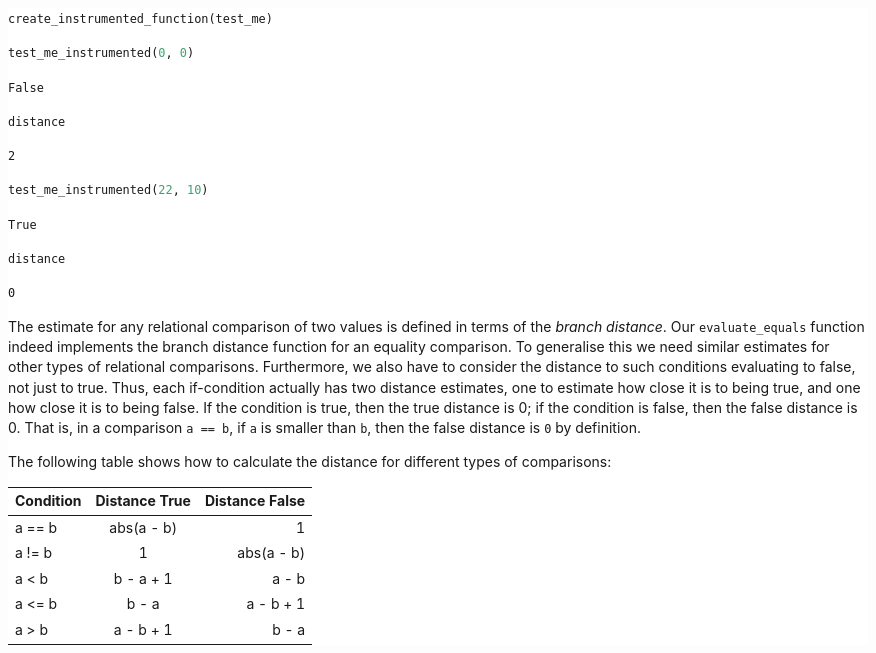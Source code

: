 
```python
create_instrumented_function(test_me)
```


```python
test_me_instrumented(0, 0)
```




    False




```python
distance
```




    2




```python
test_me_instrumented(22, 10)
```




    True




```python
distance
```




    0



The estimate for any relational comparison of two values is defined in terms of the _branch distance_. Our `evaluate_equals` function indeed implements the branch distance function for an equality comparison. To generalise this we need similar estimates for other types of relational comparisons. Furthermore, we also have to consider the distance to such conditions evaluating to false, not just to true. Thus, each if-condition actually has two distance estimates, one to estimate how close it is to being true, and one how close it is to being false. If the condition is true, then the true distance is 0; if the condition is false, then the false distance is 0. That is, in a comparison `a == b`, if `a` is smaller than `b`, then the false distance is `0` by definition. 

The following table shows how to calculate the distance for different types of comparisons:

| Condition | Distance True | Distance False |
| ------------- |:-------------:| -----:|
| a == b      | abs(a - b) | 1 |
| a != b      | 1          | abs(a - b) |
| a < b       | b - a + 1  | a - b      |
| a <= b      | b - a      | a - b + 1  |
| a > b       | a - b + 1  | b - a      |

